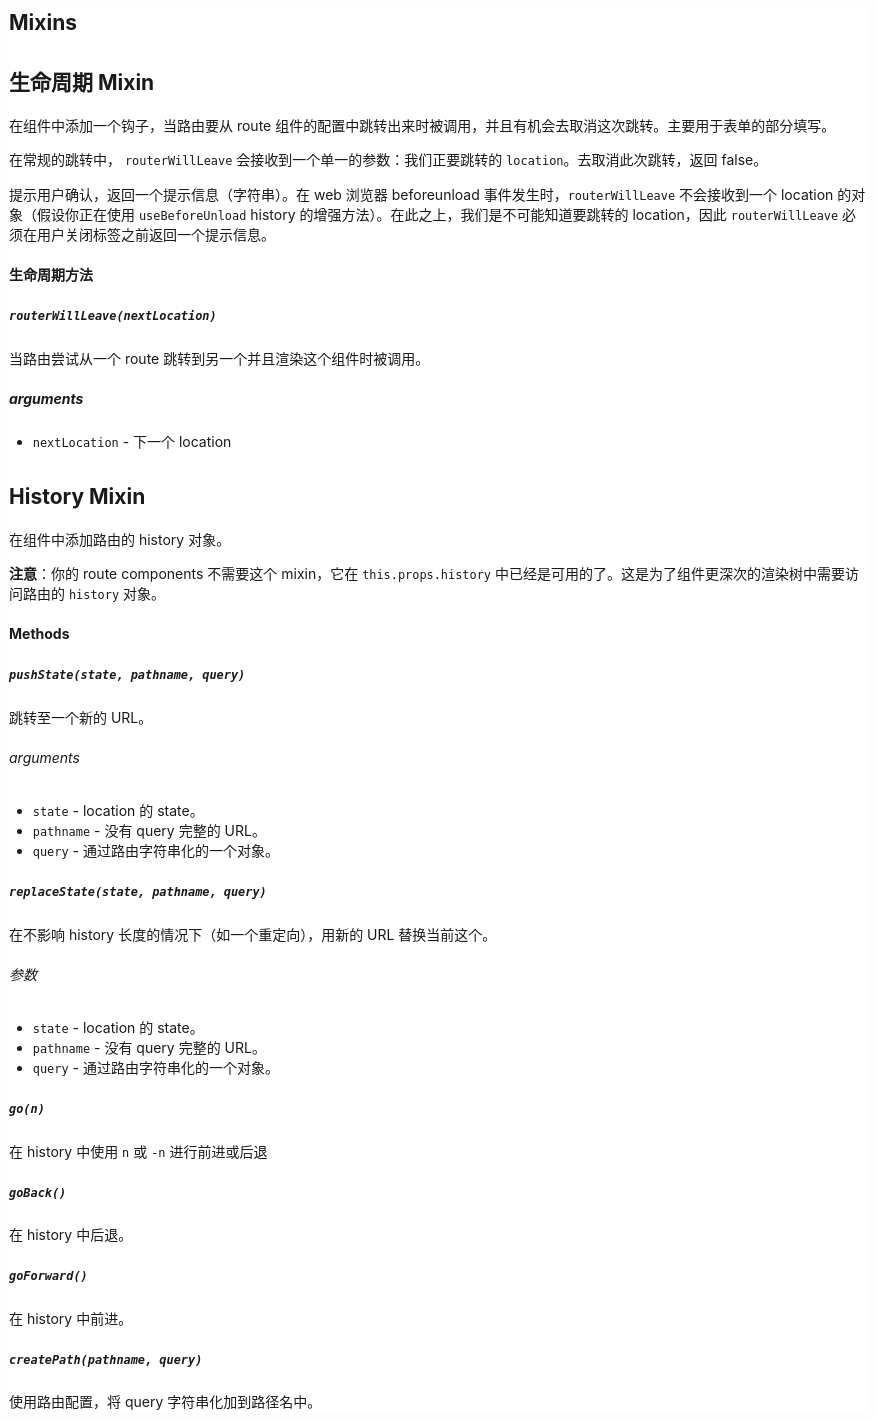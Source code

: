 
## Mixins

## 生命周期 Mixin
在组件中添加一个钩子，当路由要从 route 组件的配置中跳转出来时被调用，并且有机会去取消这次跳转。主要用于表单的部分填写。

在常规的跳转中， `routerWillLeave` 会接收到一个单一的参数：我们正要跳转的 `location`。去取消此次跳转，返回 false。

提示用户确认，返回一个提示信息（字符串）。在 web 浏览器 beforeunload 事件发生时，`routerWillLeave` 不会接收到一个 location 的对象（假设你正在使用 `useBeforeUnload` history 的增强方法）。在此之上，我们是不可能知道要跳转的 location，因此 `routerWillLeave` 必须在用户关闭标签之前返回一个提示信息。

#### 生命周期方法
##### `routerWillLeave(nextLocation)`
当路由尝试从一个 route 跳转到另一个并且渲染这个组件时被调用。

##### arguments
- `nextLocation` - 下一个 location



## History Mixin
在组件中添加路由的 history 对象。

**注意**：你的 route components 不需要这个 mixin，它在 `this.props.history` 中已经是可用的了。这是为了组件更深次的渲染树中需要访问路由的 `history` 对象。

#### Methods
##### `pushState(state, pathname, query)`
跳转至一个新的 URL。

###### arguments
- `state` - location 的 state。
- `pathname` - 没有 query 完整的 URL。
- `query` - 通过路由字符串化的一个对象。

##### `replaceState(state, pathname, query)`
在不影响 history 长度的情况下（如一个重定向），用新的 URL 替换当前这个。

###### 参数
- `state` - location 的 state。
- `pathname` - 没有 query 完整的 URL。
- `query` - 通过路由字符串化的一个对象。

##### `go(n)`
在 history 中使用 `n` 或 `-n` 进行前进或后退

##### `goBack()`
在 history 中后退。

##### `goForward()`
在 history 中前进。

##### `createPath(pathname, query)`
使用路由配置，将 query 字符串化加到路径名中。
